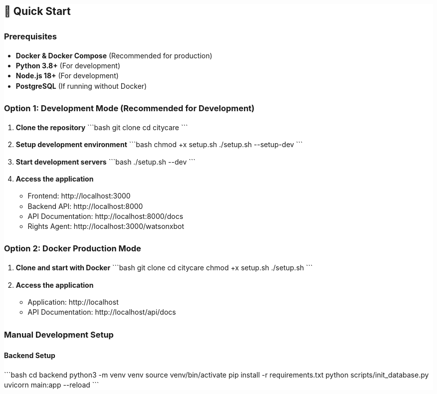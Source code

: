 ## 🚀 Quick Start

### Prerequisites
- **Docker & Docker Compose** (Recommended for production)
- **Python 3.8+** (For development)
- **Node.js 18+** (For development)
- **PostgreSQL** (If running without Docker)

### Option 1: Development Mode (Recommended for Development)

1. **Clone the repository**
   \`\`\`bash
   git clone <repository-url>
   cd citycare
   \`\`\`

2. **Setup development environment**
   \`\`\`bash
   chmod +x setup.sh
   ./setup.sh --setup-dev
   \`\`\`

3. **Start development servers**
   \`\`\`bash
   ./setup.sh --dev
   \`\`\`

4. **Access the application**
   - Frontend: http://localhost:3000
   - Backend API: http://localhost:8000
   - API Documentation: http://localhost:8000/docs
   - Rights Agent: http://localhost:3000/watsonxbot

### Option 2: Docker Production Mode

1. **Clone and start with Docker**
   \`\`\`bash
   git clone <repository-url>
   cd citycare
   chmod +x setup.sh
   ./setup.sh
   \`\`\`

2. **Access the application**
   - Application: http://localhost
   - API Documentation: http://localhost/api/docs

### Manual Development Setup

#### Backend Setup
\`\`\`bash
cd backend
python3 -m venv venv
source venv/bin/activate
pip install -r requirements.txt
python scripts/init_database.py
uvicorn main:app --reload
\`\`\`
